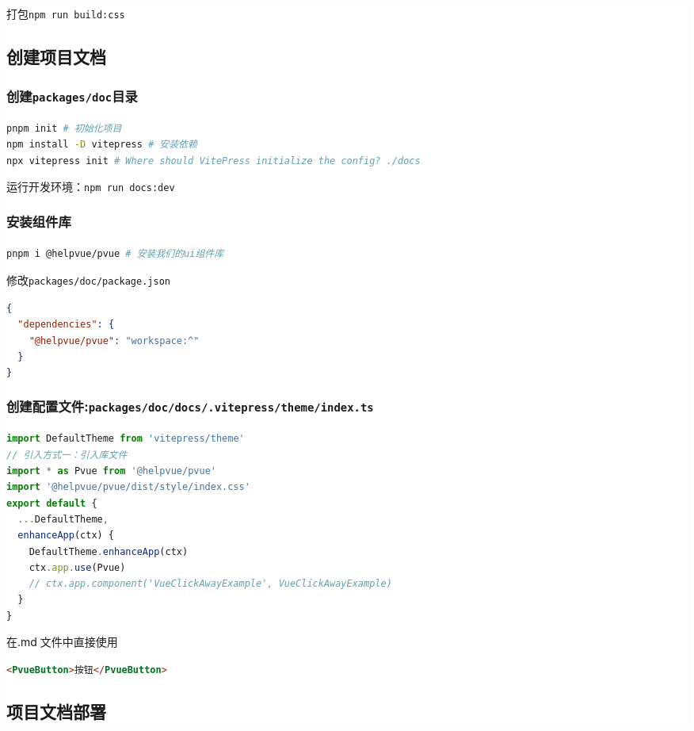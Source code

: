 打包`npm run build:css`

## 创建项目文档

### 创建`packages/doc`目录

```sh
pnpm init # 初始化项目
npm install -D vitepress # 安装依赖
npx vitepress init # Where should VitePress initialize the config? ./docs
```

运行开发环境：`npm run docs:dev`

### 安装组件库

```sh
pnpm i @helpvue/pvue # 安装我们的ui组件库
```

修改`packages/doc/package.json`

```json
{
  "dependencies": {
    "@helpvue/pvue": "workspace:^"
  }
}
```

### 创建配置文件:`packages/doc/docs/.vitepress/theme/index.ts`

```js
import DefaultTheme from 'vitepress/theme'
// 引入方式一：引入库文件
import * as Pvue from '@helpvue/pvue'
import '@helpvue/pvue/dist/style/index.css'
export default {
  ...DefaultTheme,
  enhanceApp(ctx) {
    DefaultTheme.enhanceApp(ctx)
    ctx.app.use(Pvue)
    // ctx.app.component('VueClickAwayExample', VueClickAwayExample)
  }
}
```

在.md 文件中直接使用

```md
<PvueButton>按钮</PvueButton>
```

## 项目文档部署
